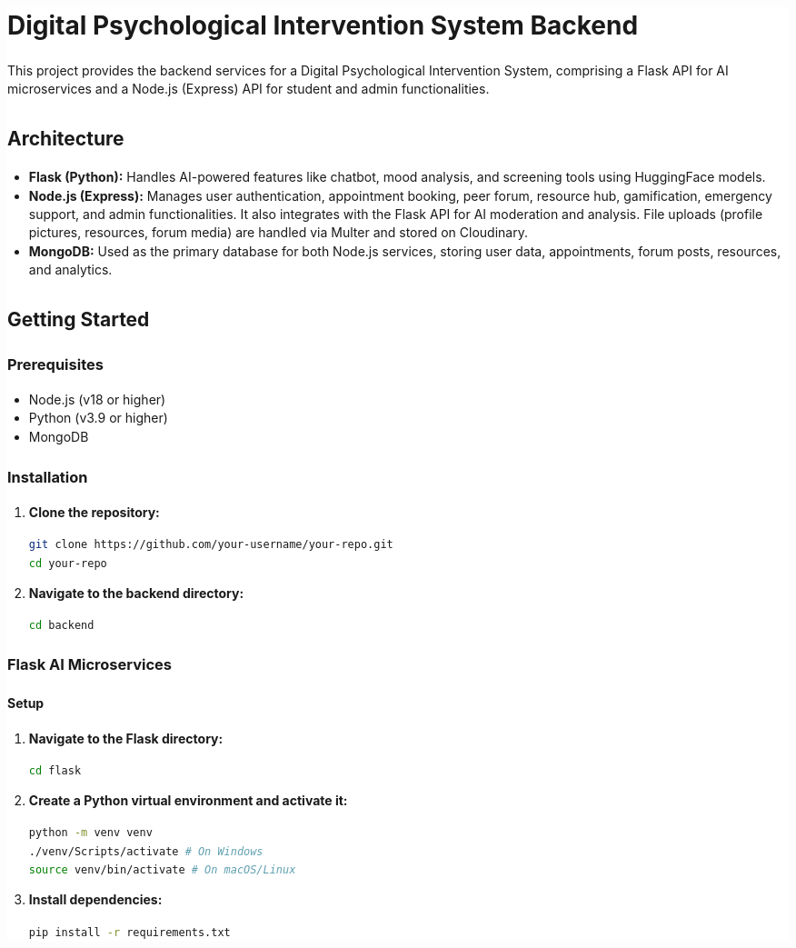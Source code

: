 # Digital Psychological Intervention System Backend

This project provides the backend services for a Digital Psychological Intervention System, comprising a Flask API for AI microservices and a Node.js (Express) API for student and admin functionalities.

## Architecture

-   **Flask (Python):** Handles AI-powered features like chatbot, mood analysis, and screening tools using HuggingFace models.
-   **Node.js (Express):** Manages user authentication, appointment booking, peer forum, resource hub, gamification, emergency support, and admin functionalities. It also integrates with the Flask API for AI moderation and analysis. File uploads (profile pictures, resources, forum media) are handled via Multer and stored on Cloudinary.
-   **MongoDB:** Used as the primary database for both Node.js services, storing user data, appointments, forum posts, resources, and analytics.

## Getting Started

### Prerequisites

- Node.js (v18 or higher)
- Python (v3.9 or higher)
- MongoDB

### Installation

1.  **Clone the repository:**
    ```bash
    git clone https://github.com/your-username/your-repo.git
    cd your-repo
    ```

2.  **Navigate to the backend directory:**
    ```bash
    cd backend
    ```

### Flask AI Microservices

#### Setup

1.  **Navigate to the Flask directory:**
    ```bash
    cd flask
    ```
2.  **Create a Python virtual environment and activate it:**
    ```bash
    python -m venv venv
    ./venv/Scripts/activate # On Windows
    source venv/bin/activate # On macOS/Linux
    ```
3.  **Install dependencies:**
    ```bash
    pip install -r requirements.txt
    ```
